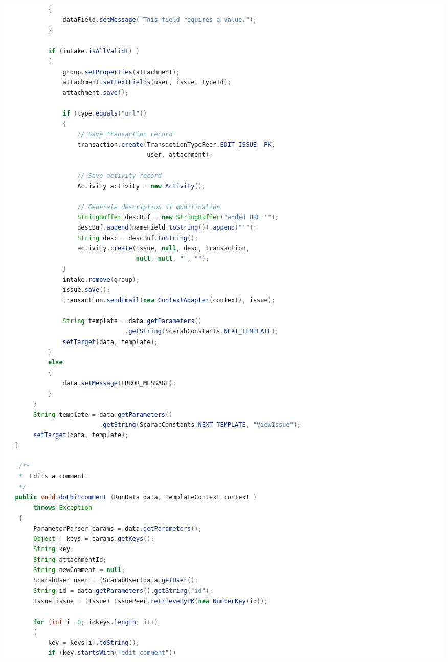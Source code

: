 ```java
            {
                dataField.setMessage("This field requires a value.");
            }

            if (intake.isAllValid() )
            {
                group.setProperties(attachment);
                attachment.setTextFields(user, issue, typeId);
                attachment.save();

                if (type.equals("url"))
                {
                    // Save transaction record
                    transaction.create(TransactionTypePeer.EDIT_ISSUE__PK, 
                                       user, attachment);

                    // Save activity record
                    Activity activity = new Activity();

                    // Generate description of modification
                    StringBuffer descBuf = new StringBuffer("added URL '");
                    descBuf.append(nameField.toString()).append("'");
                    String desc = descBuf.toString();
                    activity.create(issue, null, desc, transaction,
                                    null, null, "", "");
                }
                intake.remove(group);
                issue.save();
                transaction.sendEmail(new ContextAdapter(context), issue);

                String template = data.getParameters()
                                 .getString(ScarabConstants.NEXT_TEMPLATE);
                setTarget(data, template);            
            } 
            else
            {
                data.setMessage(ERROR_MESSAGE);
            }
        }
        String template = data.getParameters()
                          .getString(ScarabConstants.NEXT_TEMPLATE, "ViewIssue");
        setTarget(data, template);            
   } 

    /**
    *  Edits a comment.
    */
   public void doEditcomment (RunData data, TemplateContext context )
        throws Exception
    {                          
        ParameterParser params = data.getParameters();
        Object[] keys = params.getKeys();
        String key;
        String attachmentId;
        String newComment = null;
        ScarabUser user = (ScarabUser)data.getUser();
        String id = data.getParameters().getString("id");
        Issue issue = (Issue) IssuePeer.retrieveByPK(new NumberKey(id));

        for (int i =0; i<keys.length; i++)
        {
            key = keys[i].toString();
            if (key.startsWith("edit_comment"))
```